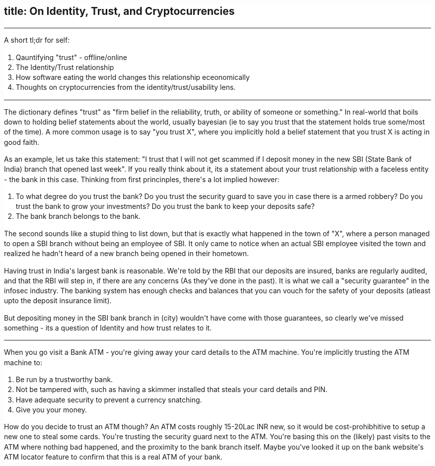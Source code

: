 ## title: On Identity, Trust, and Cryptocurrencies

---

A short tl;dr for self:

1. Qauntifying "trust" - offline/online
2. The Identity/Trust relationship
3. How software eating the world changes this relationship eceonomically
4. Thoughts on cryptocurrencies from the identity/trust/usability lens.

---

The dictionary defines "trust" as "firm belief in the reliability, truth, or ability of someone or something." In real-world that boils down to holding belief statements about the world, usually bayesian (ie to say you trust that the statement holds true some/most of the time). A more common usage is to say "you trust X", where you implicitly hold a belief statement that you trust X is acting in good faith.

As an example, let us take this statement: "I trust that I will not get scammed if I deposit money in the new SBI (State Bank of India) branch that opened last week". If you really think about it, its a statement about your trust relationship with a faceless entity - the bank in this case. Thinking from first princinples, there's a lot implied however:

1. To what degree do you trust the bank? Do you trust the security guard to save you in case there is a armed robbery? Do you trust the bank to grow your investments? Do you trust the bank to keep your deposits safe?
2. The bank branch belongs to the bank.

The second sounds like a stupid thing to list down, but that is exactly what happened in the town of "X", where a person managed to open a SBI branch without being an employee of SBI. It only came to notice when an actual SBI employee visited the town and realized he hadn't heard of a new branch being opened in their hometown.

Having trust in India's largest bank is reasonable. We're told by the RBI that our deposits are insured, banks are regularly audited, and that the RBI will step in, if there are any concerns (As they've done in the past). It is what we call a "security guarantee" in the infosec industry. The banking system has enough checks and balances that you can vouch for the safety of your deposits (atleast upto the deposit insurance limit).

But depositing money in the SBI bank branch in (city) wouldn't have come with those guarantees, so clearly we've missed something - its a question of Identity and how trust relates to it.

---

When you go visit a Bank ATM - you're giving away your card details to the ATM machine. You're implicitly trusting the ATM machine to:

1. Be run by a trustworthy bank.
2. Not be tampered with, such as having a skimmer installed that steals your card details and PIN.
3. Have adequate security to prevent a currency snatching.
4. Give you your money.

How do you decide to trust an ATM though? An ATM costs roughly 15-20Lac INR new, so it would be cost-prohibhitive to setup a new one to steal some cards. You're trusting the security guard next to the ATM. You're basing this on the (likely) past visits to the ATM where nothing bad happened, and the proximity to the bank branch itself. Maybe you've looked it up on the bank website's ATM locator feature to confirm that this is a real ATM of your bank.
